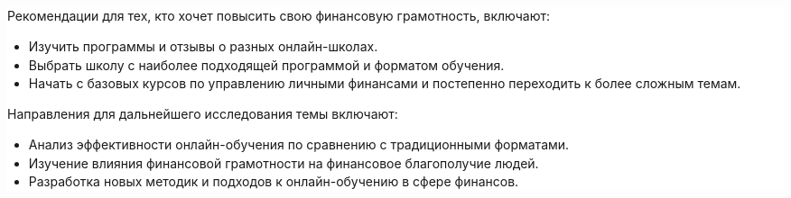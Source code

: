 Рекомендации для тех, кто хочет повысить свою финансовую грамотность, включают:

- Изучить программы и отзывы о разных онлайн-школах.
- Выбрать школу с наиболее подходящей программой и форматом обучения.
- Начать с базовых курсов по управлению личными финансами и постепенно переходить к более сложным темам.

Направления для дальнейшего исследования темы включают:

- Анализ эффективности онлайн-обучения по сравнению с традиционными форматами.
- Изучение влияния финансовой грамотности на финансовое благополучие людей.
- Разработка новых методик и подходов к онлайн-обучению в сфере финансов.
